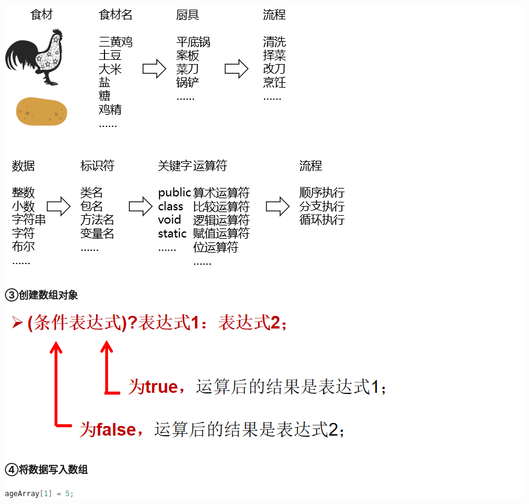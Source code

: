 ![images](images/img002.png)

### ③创建数组对象

![images](images/img003.png)

### ④将数据写入数组

```java
ageArray[1] = 5;
```
